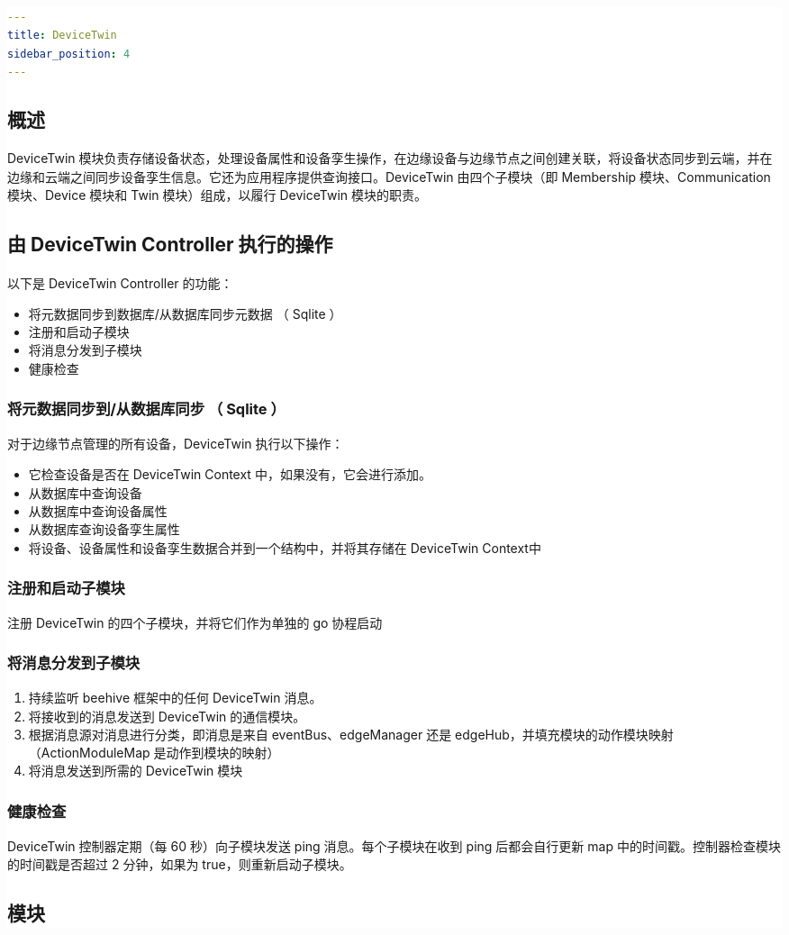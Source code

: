 ```yaml
---
title: DeviceTwin
sidebar_position: 4
---
```

## 概述

DeviceTwin 模块负责存储设备状态，处理设备属性和设备孪生操作，在边缘设备与边缘节点之间创建关联，将设备状态同步到云端，并在边缘和云端之间同步设备孪生信息。它还为应用程序提供查询接口。DeviceTwin 由四个子模块（即 Membership 模块、Communication 模块、Device 模块和 Twin 模块）组成，以履行 DeviceTwin 模块的职责。



## 由 DeviceTwin Controller 执行的操作

 以下是 DeviceTwin Controller 的功能：

  - 将元数据同步到数据库/从数据库同步元数据 （ Sqlite ）
  - 注册和启动子模块
  - 将消息分发到子模块
  - 健康检查


### 将元数据同步到/从数据库同步 （ Sqlite ）

对于边缘节点管理的所有设备，DeviceTwin 执行以下操作：

   - 它检查设备是否在 DeviceTwin Context 中，如果没有，它会进行添加。
   - 从数据库中查询设备
   - 从数据库中查询设备属性
   - 从数据库查询设备孪生属性
   - 将设备、设备属性和设备孪生数据合并到一个结构中，并将其存储在 DeviceTwin Context中


### 注册和启动子模块

注册 DeviceTwin 的四个子模块，并将它们作为单独的 go 协程启动


### 将消息分发到子模块

1. 持续监听 beehive 框架中的任何 DeviceTwin 消息。
2. 将接收到的消息发送到 DeviceTwin 的通信模块。
3. 根据消息源对消息进行分类，即消息是来自 eventBus、edgeManager 还是 edgeHub，并填充模块的动作模块映射（ActionModuleMap 是动作到模块的映射）
4. 将消息发送到所需的 DeviceTwin 模块


### 健康检查

 DeviceTwin 控制器定期（每 60 秒）向子模块发送 ping 消息。每个子模块在收到 ping 后都会自行更新 map 中的时间戳。控制器检查模块的时间戳是否超过 2 分钟，如果为 true，则重新启动子模块。


## 模块
